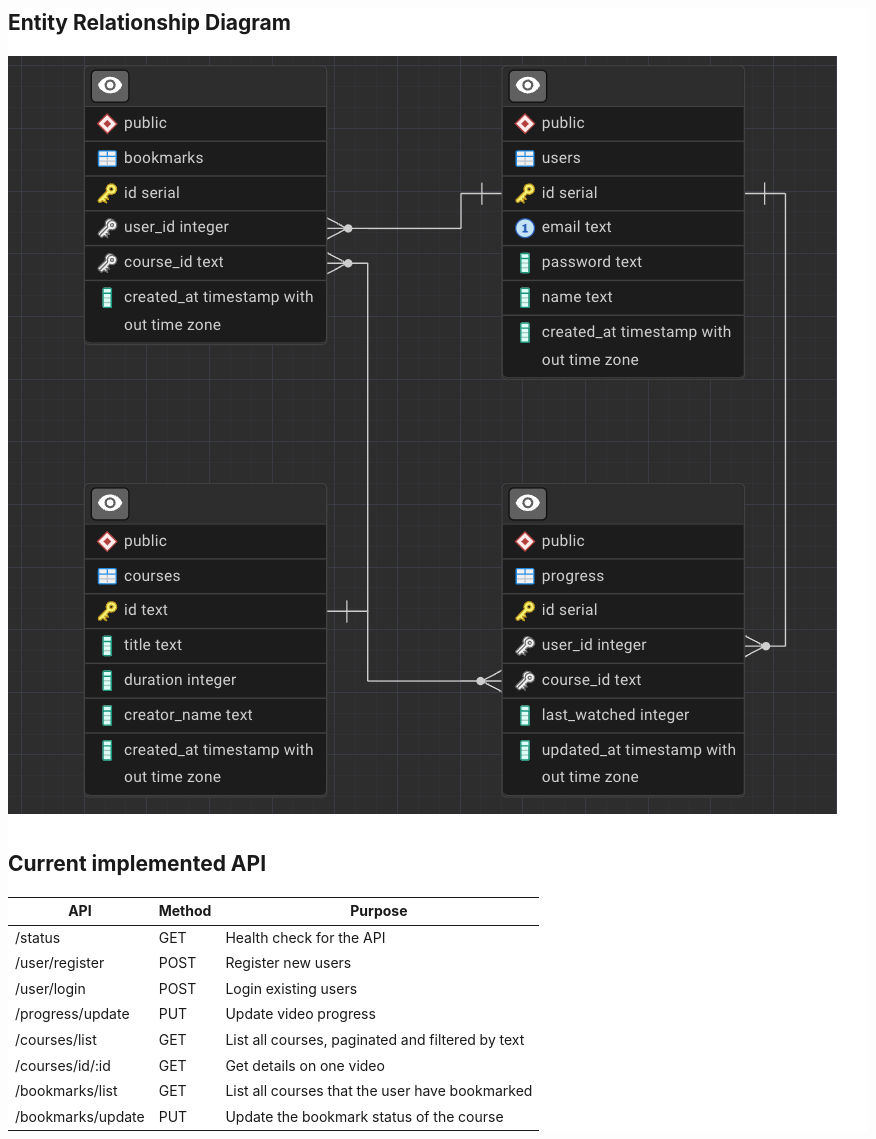## Entity Relationship Diagram
![](ERD.png)

## Current implemented API
| API               | Method | Purpose                                          |
|-------------------|--------|--------------------------------------------------|
| /status           | GET    | Health check for the API                         |
| /user/register    | POST   | Register new users                               |
| /user/login       | POST   | Login existing users                             |
| /progress/update  | PUT    | Update video progress                            |
| /courses/list     | GET    | List all courses, paginated and filtered by text |
| /courses/id/:id   | GET    | Get details on one video                         |
| /bookmarks/list   | GET    | List all courses that the user have bookmarked   |
| /bookmarks/update | PUT    | Update the bookmark status of the course         |
